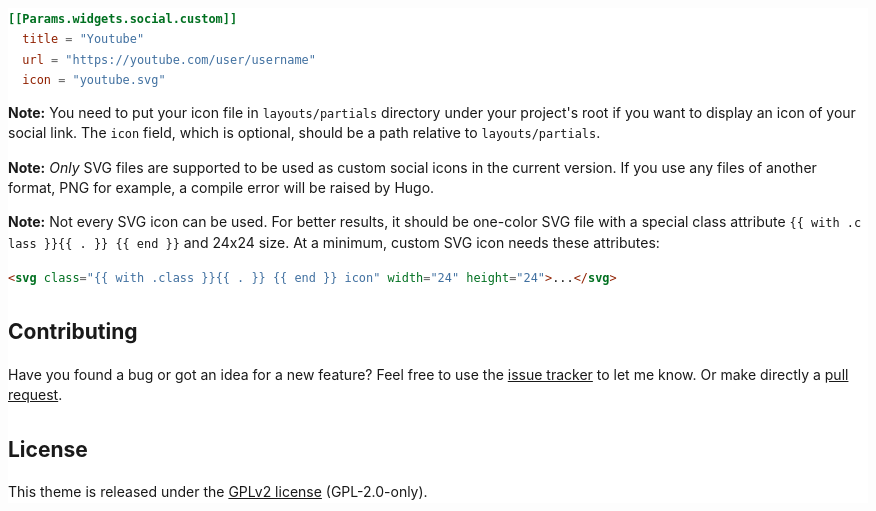 ```toml
[[Params.widgets.social.custom]]
  title = "Youtube"
  url = "https://youtube.com/user/username"
  icon = "youtube.svg"
```

**Note:** You need to put your icon file in `layouts/partials` directory under your
project's root if you want to display an icon of your social link. The `icon`
field, which is optional, should be a path relative to `layouts/partials`.

**Note:** *Only* SVG files are supported to be used as custom social icons in the current
version. If you use any files of another format, PNG for example, a compile
error will be raised by Hugo.

**Note:** Not every SVG icon can be used. For better results, it should be one-color SVG
file with a special class attribute `{{ with .class }}{{ . }} {{ end }}` and
24x24 size. At a minimum, custom SVG icon needs these attributes:

```html
<svg class="{{ with .class }}{{ . }} {{ end }} icon" width="24" height="24">...</svg>
```

## Contributing

Have you found a bug or got an idea for a new feature? Feel free to use the
[issue tracker](https://github.com/pfadfinder-konstanz/hugo-dpsg/issues) to let
me know. Or make directly a [pull
request](https://github.com/pfadfinder-konstanz/hugo-dpsg/pulls).

## License

This theme is released under the [GPLv2 license](https://github.com/pfadfinder-konstanz/hugo-dpsg/blob/master/LICENSE.md) (GPL-2.0-only).

